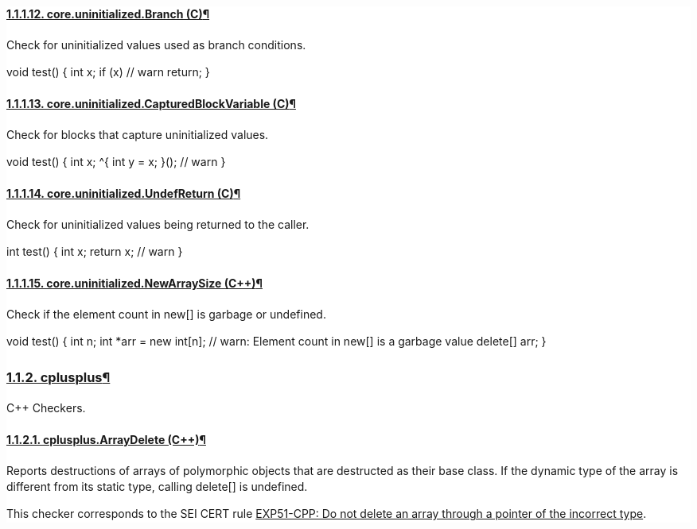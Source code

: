 #### [1.1.1.12. core.uninitialized.Branch (C)](#id48)[¶](#core-uninitialized-branch-c "Link to this heading")

Check for uninitialized values used as branch conditions.

void test() {
  int x;
  if (x) // warn
    return;
}

#### [1.1.1.13. core.uninitialized.CapturedBlockVariable (C)](#id49)[¶](#core-uninitialized-capturedblockvariable-c "Link to this heading")

Check for blocks that capture uninitialized values.

void test() {
  int x;
  ^{ int y \= x; }(); // warn
}

#### [1.1.1.14. core.uninitialized.UndefReturn (C)](#id50)[¶](#core-uninitialized-undefreturn-c "Link to this heading")

Check for uninitialized values being returned to the caller.

int test() {
  int x;
  return x; // warn
}

#### [1.1.1.15. core.uninitialized.NewArraySize (C++)](#id51)[¶](#core-uninitialized-newarraysize-c "Link to this heading")

Check if the element count in new\[\] is garbage or undefined.

void test() {
  int n;
  int \*arr \= new int\[n\]; // warn: Element count in new\[\] is a garbage value
  delete\[\] arr;
}

### [1.1.2. cplusplus](#id52)[¶](#cplusplus "Link to this heading")

C++ Checkers.

#### [1.1.2.1. cplusplus.ArrayDelete (C++)](#id53)[¶](#cplusplus-arraydelete-c "Link to this heading")

Reports destructions of arrays of polymorphic objects that are destructed as their base class. If the dynamic type of the array is different from its static type, calling delete\[\] is undefined.

This checker corresponds to the SEI CERT rule [EXP51-CPP: Do not delete an array through a pointer of the incorrect type](https://wiki.sei.cmu.edu/confluence/display/cplusplus/EXP51-CPP.+Do+not+delete+an+array+through+a+pointer+of+the+incorrect+type).
